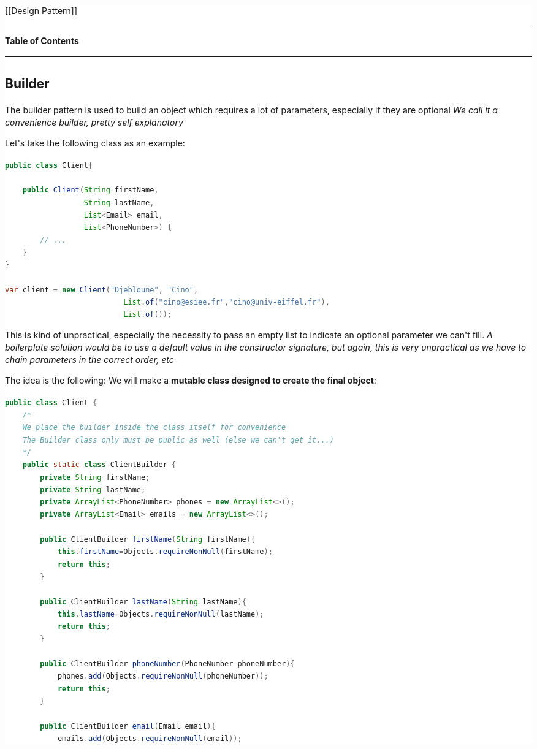 [[Design Pattern]]
****
**Table of Contents**
```table-of-contents
```

****
## Builder

The builder pattern is used to build an object which requires a lot of parameters, especially if they are optional
	*We call it a convenience builder, pretty self explanatory*

Let's take the following class as an example:
```java
public class Client{
    
    public Client(String firstName,
                  String lastName,
                  List<Email> email,
                  List<PhoneNumber>) {
        // ...
    }
}

var client = new Client("Djebloune", "Cino",
                           List.of("cino@esiee.fr","cino@univ-eiffel.fr"),
                           List.of());
```

This is kind of unpractical, especially the necessity to pass an empty list to indicate an optional parameter we can't fill.
	*A boilerplate solution would be to use a default value in the constructor signature, but again, this is very unpractical as we have to chain parameters in the correct order, etc*

The idea is the following: We will make a **mutable class designed to create the final object**:
```java
public class Client {
	/* 
	We place the builder inside the class itself for convenience 
	The Builder class only must be public as well (else we can't get it...)
	*/
	public static class ClientBuilder {
	    private String firstName;
	    private String lastName;
	    private ArrayList<PhoneNumber> phones = new ArrayList<>();
	    private ArrayList<Email> emails = new ArrayList<>();
	    
	    public ClientBuilder firstName(String firstName){
	        this.firstName=Objects.requireNonNull(firstName);
	        return this;
	    }    
	
	    public ClientBuilder lastName(String lastName){
	        this.lastName=Objects.requireNonNull(lastName);
	        return this;
	    }
	
	    public ClientBuilder phoneNumber(PhoneNumber phoneNumber){
	        phones.add(Objects.requireNonNull(phoneNumber));
	        return this;
	    }
	
	    public ClientBuilder email(Email email){
	        emails.add(Objects.requireNonNull(email));
```